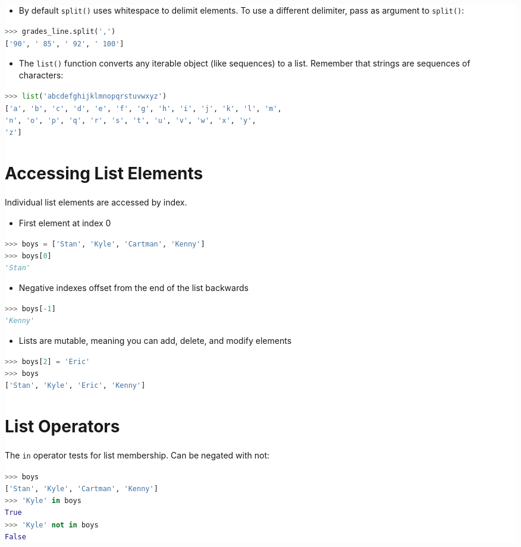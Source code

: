- By default `split()` uses whitespace to delimit
elements. To use a different delimiter, pass as argument to
`split()`:

```Python
>>> grades_line.split(',')
['90', ' 85', ' 92', ' 100']
```

- The `list()` function converts any iterable object (like sequences)
to a list. Remember that strings are sequences of characters:

```Python
>>> list('abcdefghijklmnopqrstuvwxyz')
['a', 'b', 'c', 'd', 'e', 'f', 'g', 'h', 'i', 'j', 'k', 'l', 'm',
'n', 'o', 'p', 'q', 'r', 's', 't', 'u', 'v', 'w', 'x', 'y',
'z']
```

# Accessing List Elements

Individual list elements are accessed by index.

- First element at index 0

```Python
>>> boys = ['Stan', 'Kyle', 'Cartman', 'Kenny']
>>> boys[0]
'Stan'
```

- Negative indexes offset from the end of the list backwards

```Python
>>> boys[-1]
'Kenny'
```

- Lists are mutable, meaning you can add, delete, and modify
elements

```Python
>>> boys[2] = 'Eric'
>>> boys
['Stan', 'Kyle', 'Eric', 'Kenny']
```

# List Operators

The `in` operator tests for list membership. Can be negated with
not:

```Python
>>> boys
['Stan', 'Kyle', 'Cartman', 'Kenny']
>>> 'Kyle' in boys
True
>>> 'Kyle' not in boys
False
```
